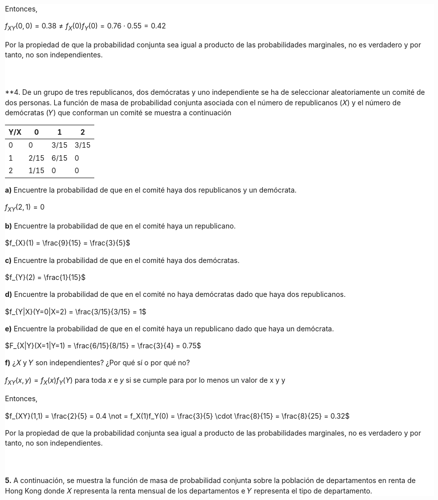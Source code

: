Entonces,

$f_{XY}(0,0) = 0.38 \not = f_X(0)f_Y(0) = 0.76 \cdot 0.55 = 0.42$

Por la propiedad de que la probabilidad conjunta sea igual a producto de las probabilidades marginales, no es verdadero y por tanto, no son independientes.

<br/><br/>
**4. De  un  grupo  de  tres  republicanos,  dos  demócratas  y  uno  independiente  se  ha  de 
seleccionar  aleatoriamente  un  comité  de  dos  personas.  La  función  de  masa  de 
probabilidad conjunta asociada con el número de republicanos (𝑋) y el número de 
demócratas (𝑌) que conforman un comité se muestra a continuación

| Y/X | 0    | 1    | 2    |
|-----|------|------|------|
| 0   | 0    | 3/15 | 3/15 |
| 1   | 2/15 | 6/15 | 0    |
| 2   | 1/15 | 0    | 0    |

**a)** Encuentre  la  probabilidad  de  que  en  el  comité  haya  dos  republicanos  y  un 
demócrata.

$f_{XY}(2,1) = 0$

**b)** Encuentre la probabilidad de que en el comité haya un republicano.

$f_{X}(1) = \frac{9}{15} = \frac{3}{5}$

**c)** Encuentre la probabilidad de que en el comité haya dos demócratas.

$f_{Y}(2) = \frac{1}{15}$

**d)** Encuentre  la  probabilidad  de  que  en  el  comité  no  haya  demócratas  dado  que 
haya dos republicanos.

$f_{Y|X}(Y=0|X=2) = \frac{3/15}{3/15} = 1$

**e)** Encuentre  la  probabilidad  de  que  en  el  comité  haya  un  republicano  dado  que 
haya un demócrata.

$F_{X|Y}(X=1|Y=1) = \frac{6/15}{8/15} = \frac{3}{4} = 0.75$

**f)** ¿𝑋 y 𝑌 son independientes? ¿Por qué sí o por qué no?


$f_{XY}(x,y) = f_X(x)f_Y(Y)$ para toda $x$ e $y$ si se cumple para por lo menos un valor de x y y

Entonces,

$f_{XY}(1,1) = \frac{2}{5} = 0.4  \not = f_X(1)f_Y(0) = \frac{3}{5} \cdot \frac{8}{15} = \frac{8}{25} = 0.32$

Por la propiedad de que la probabilidad conjunta sea igual a producto de las probabilidades marginales, no es verdadero y por tanto, no son independientes.

<br/><br/>
**5.** A  continuación,  se  muestra  la  función  de  masa  de  probabilidad  conjunta  sobre  la 
población  de  departamentos  en  renta  de  Hong  Kong  donde  𝑋  representa  la  renta 
mensual de los departamentos e 𝑌 representa el tipo de departamento.
